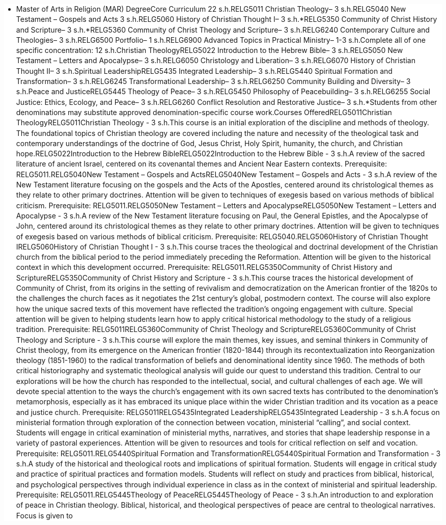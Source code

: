 - Master of Arts in Religion (MAR) DegreeCore Curriculum 22 s.h.RELG5011 Christian Theology– 3 s.h.RELG5040 New Testament – Gospels and Acts 3 s.h.RELG5060 History of Christian Thought I– 3 s.h.*RELG5350 Community of Christ History and Scripture– 3 s.h.*RELG5360 Community of Christ Theology and Scripture– 3 s.h.RELG6240 Contemporary Culture and Theologies– 3 s.h.RELG6500 Portfolio– 1 s.h.RELG6900 Advanced Topics in Practical Ministry– 1-3 s.h.Complete all of one specific concentration: 12 s.h.Christian TheologyRELG5022 Introduction to the Hebrew Bible– 3 s.h.RELG5050 New Testament – Letters and Apocalypse– 3 s.h.RELG6050 Christology and Liberation– 3 s.h.RELG6070 History of Christian Thought II– 3 s.h.Spiritual LeadershipRELG5435 Integrated Leadership– 3 s.h.RELG5440 Spiritual Formation and Transformation– 3 s.h.RELG6245 Transformational Leadership– 3 s.h.RELG6250 Community Building and Diversity– 3 s.h.Peace and JusticeRELG5445 Theology of Peace– 3 s.h.RELG5450 Philosophy of Peacebuilding– 3 s.h.RELG6255 Social Justice: Ethics, Ecology, and Peace– 3 s.h.RELG6260 Conflict Resolution and Restorative Justice– 3 s.h.*Students from other denominations may substitute approved denomination-specific course work.Courses OfferedRELG5011Christian TheologyRELG5011Christian Theology  - 3 s.h.This course is an initial exploration of the discipline and methods of theology. The foundational topics of Christian theology are covered including the nature and necessity of the theological task and contemporary understandings of the doctrine of God, Jesus Christ, Holy Spirit, humanity, the church, and Christian hope.RELG5022Introduction to the Hebrew BibleRELG5022Introduction to the Hebrew Bible  - 3 s.h.A review of the sacred literature of ancient Israel, centered on its covenantal themes and Ancient Near Eastern contexts. Prerequisite: RELG5011.RELG5040New Testament – Gospels and ActsRELG5040New Testament – Gospels and Acts  - 3 s.h.A review of the New Testament literature focusing on the gospels and the Acts of the Apostles, centered around its christological themes as they relate to other primary doctrines. Attention will be given to techniques of exegesis based on various methods of biblical criticism. Prerequisite: RELG5011.RELG5050New Testament – Letters and ApocalypseRELG5050New Testament – Letters and Apocalypse  - 3 s.h.A review of the New Testament literature focusing on Paul,  the General Epistles, and the Apocalypse of John, centered around its christological themes as they relate to other primary doctrines. Attention will be given to techniques of exegesis based on various methods of biblical criticism. Prerequisite: RELG5040.RELG5060History of Christian Thought IRELG5060History of Christian Thought I  - 3 s.h.This course traces the theological and doctrinal development of the Christian church from the biblical period to the period immediately preceding the Reformation. Attention will be given to the historical context in which this development occurred. Prerequisite: RELG5011.RELG5350Community of Christ History and ScriptureRELG5350Community of Christ History and Scripture  - 3 s.h.This course traces the historical development of Community of Christ, from its origins in the setting of revivalism and democratization on the American frontier of the 1820s to the challenges the church faces as it negotiates the 21st century’s global, postmodern context. The course will also explore how the unique sacred texts of this movement have reflected the tradition’s ongoing engagement with culture. Special attention will be given to helping students learn how to apply critical historical methodology to the study of a religious tradition. Prerequisite: RELG5011RELG5360Community of Christ Theology and ScriptureRELG5360Community of Christ Theology and Scripture  - 3 s.h.This course will explore the main themes, key issues, and seminal thinkers in Community of Christ theology, from its emergence on the American frontier (1820-1844) through its recontextualization into Reorganization theology (1851-1960) to the radical transformation of beliefs and denominational identity since 1960. The methods of both critical historiography and systematic theological analysis will guide our quest to understand this tradition. Central to our explorations will be how the church has responded to the intellectual, social, and cultural challenges of each age. We will devote special attention to the ways the church’s engagement with its own sacred texts has contributed to the denomination’s metamorphosis, especially as it has embraced its unique place within the wider Christian tradition and its vocation as a peace and justice church. Prerequisite: RELG5011RELG5435Integrated LeadershipRELG5435Integrated Leadership  - 3 s.h.A focus on ministerial formation through exploration of the connection between vocation, ministerial “calling”, and social context. Students will engage in critical examination of ministerial myths, narratives, and stories that shape leadership response in a variety of pastoral experiences. Attention will be given to resources and tools for critical reflection on self and vocation. Prerequisite: RELG5011.RELG5440Spiritual Formation and TransformationRELG5440Spiritual Formation and Transformation  - 3 s.h.A study of the historical and theological roots and implications of spiritual formation. Students will engage in critical study and practice of spiritual practices and formation models. Students will reflect on study and practices from biblical, historical, and psychological perspectives through individual experience in class as in the context of ministerial and spiritual leadership. Prerequisite: RELG5011.RELG5445Theology of PeaceRELG5445Theology of Peace  - 3 s.h.An introduction to and exploration of peace in Christian theology. Biblical, historical, and theological perspectives of peace are central to theological narratives. Focus is given to